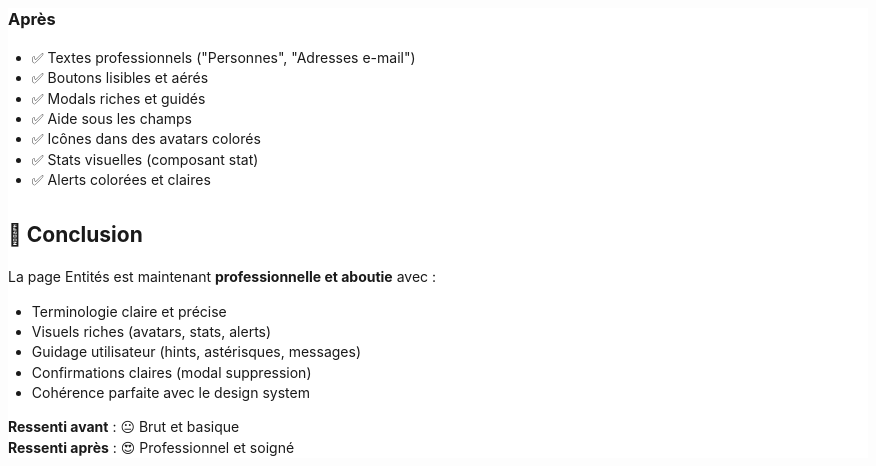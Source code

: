 ### Après
- ✅ Textes professionnels ("Personnes", "Adresses e-mail")
- ✅ Boutons lisibles et aérés
- ✅ Modals riches et guidés
- ✅ Aide sous les champs
- ✅ Icônes dans des avatars colorés
- ✅ Stats visuelles (composant stat)
- ✅ Alerts colorées et claires

## 🎯 Conclusion

La page Entités est maintenant **professionnelle et aboutie** avec :
- Terminologie claire et précise
- Visuels riches (avatars, stats, alerts)
- Guidage utilisateur (hints, astérisques, messages)
- Confirmations claires (modal suppression)
- Cohérence parfaite avec le design system

**Ressenti avant** : 😐 Brut et basique  
**Ressenti après** : 😍 Professionnel et soigné
